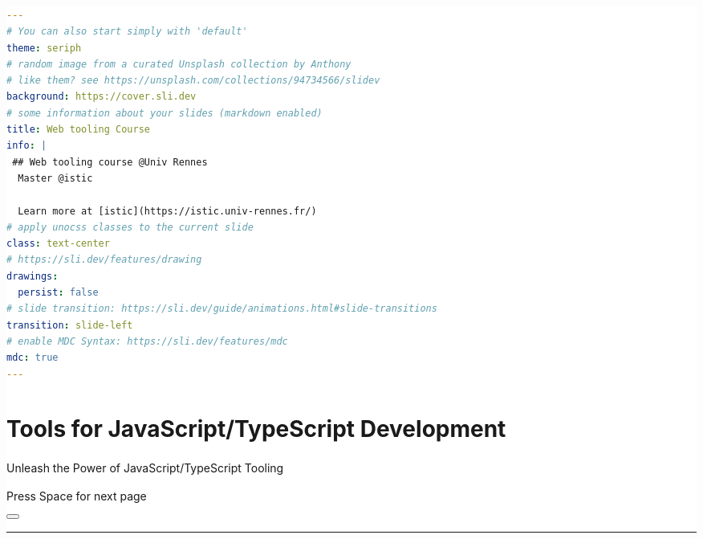 ```yaml
---
# You can also start simply with 'default'
theme: seriph
# random image from a curated Unsplash collection by Anthony
# like them? see https://unsplash.com/collections/94734566/slidev
background: https://cover.sli.dev
# some information about your slides (markdown enabled)
title: Web tooling Course
info: |
 ## Web tooling course @Univ Rennes
  Master @istic

  Learn more at [istic](https://istic.univ-rennes.fr/)
# apply unocss classes to the current slide
class: text-center
# https://sli.dev/features/drawing
drawings:
  persist: false
# slide transition: https://sli.dev/guide/animations.html#slide-transitions
transition: slide-left
# enable MDC Syntax: https://sli.dev/features/mdc
mdc: true
---
```


# Tools for JavaScript/TypeScript Development

 Unleash the Power of JavaScript/TypeScript Tooling

<div class="pt-12">
  <span @click="$slidev.nav.next" class="px-2 py-1 rounded cursor-pointer" hover="bg-white bg-opacity-10">
    Press Space for next page <carbon:arrow-right class="inline"/>
  </span>
</div>

<div class="abs-br m-6 flex gap-2">
  <button @click="$slidev.nav.openInEditor()" title="Open in Editor" class="text-xl slidev-icon-btn opacity-50 !border-none !hover:text-white">
    <carbon:edit />
  </button>
  <a href="https://github.com/barais/web.tooling" target="_blank" alt="GitHub" title="Open in GitHub"
    class="text-xl slidev-icon-btn opacity-50 !border-none !hover:text-white">
    <carbon-logo-github />
  </a>
</div>



---

